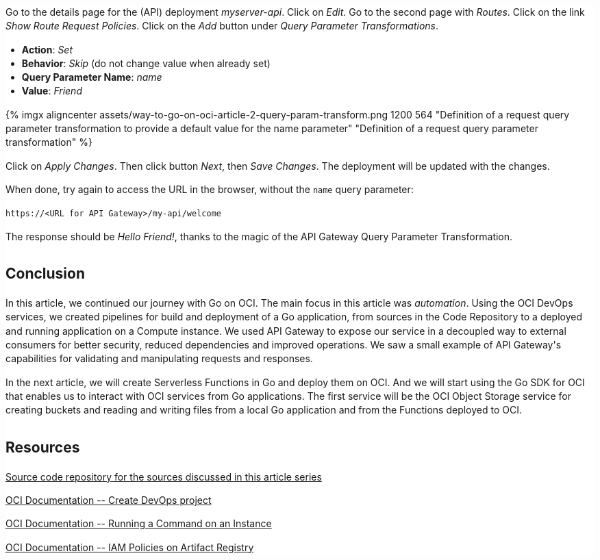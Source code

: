Go to the details page for the (API) deployment *myserver-api*. Click on *Edit*. Go to the second page with *Routes*. Click on the link *Show Route Request Policies*. Click on the *Add* button under *Query Parameter Transformations*.

- **Action**: *Set*
- **Behavior**: *Skip* (do not change value when already set)
- **Query Parameter Name**: *name*
- **Value**: *Friend*

{% imgx aligncenter assets/way-to-go-on-oci-article-2-query-param-transform.png 1200 564 "Definition of a request query parameter transformation to provide a default value for the name parameter" "Definition of a request query parameter transformation" %}  

Click on *Apply Changes*. Then click button *Next*, then *Save Changes*. The deployment will be updated with the changes.

When done, try again to access the URL in the browser, without the `name` query parameter:

``` 
https://<URL for API Gateway>/my-api/welcome
```

The response should be *Hello Friend!*, thanks to the magic of the API Gateway Query Parameter Transformation.

## Conclusion

In this article, we continued our journey with Go on OCI. The main focus in this article was *automation*. Using the OCI DevOps services, we created pipelines for build and deployment of a Go application, from sources in the Code Repository to a deployed and running application on a Compute instance. We used API Gateway to expose our service in a decoupled way to external consumers for better security, reduced dependencies and improved operations. We saw a small example of API Gateway's capabilities for validating and manipulating requests and responses. 

In the next article, we will create Serverless Functions in Go and deploy them on OCI. And we will start using the Go SDK for OCI that enables us to interact with OCI services from Go applications. The first service will be the OCI Object Storage service for creating buckets and reading and writing files from a local Go application and from the Functions deployed to OCI.

## Resources

[Source code repository for the sources discussed in this article series](https://github.com/lucasjellema/go-on-oci-article-sources) 

[OCI Documentation -- Create DevOps project ](https://docs.oracle.com/en-us/iaas/Content/devops/using/create_project.htm#create_a_project
)

[OCI Documentation -- Running a Command on an Instance](https://docs.public.oneportal.content.oci.oraclecloud.com/en-us/iaas/Content/Compute/Tasks/runningcommands.htm)

[OCI Documentation -- IAM Policies on Artifact Registry](https://docs.oracle.com/en-us/iaas/Content/artifacts/iam-policies.htm)


